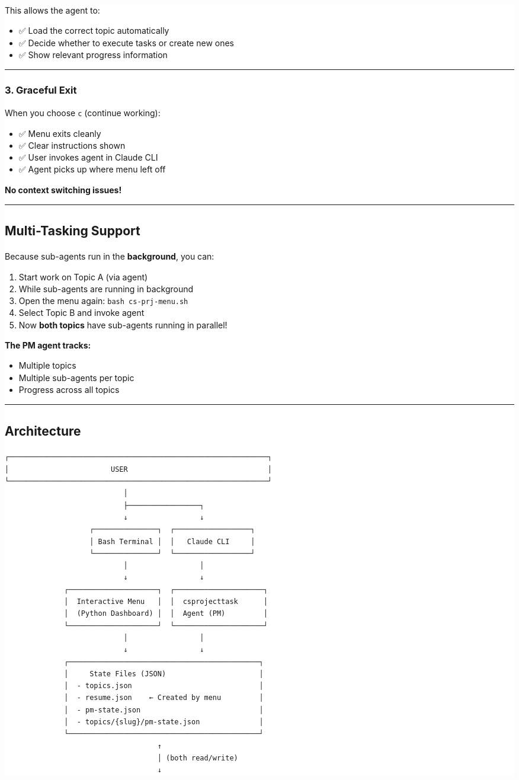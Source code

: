 This allows the agent to:
- ✅ Load the correct topic automatically
- ✅ Decide whether to execute tasks or create new ones
- ✅ Show relevant progress information

---

### 3. Graceful Exit

When you choose `c` (continue working):
- ✅ Menu exits cleanly
- ✅ Clear instructions shown
- ✅ User invokes agent in Claude CLI
- ✅ Agent picks up where menu left off

**No context switching issues!**

---

## Multi-Tasking Support

Because sub-agents run in the **background**, you can:

1. Start work on Topic A (via agent)
2. While sub-agents are running in background
3. Open the menu again: `bash cs-prj-menu.sh`
4. Select Topic B and invoke agent
5. Now **both topics** have sub-agents running in parallel!

**The PM agent tracks:**
- Multiple topics
- Multiple sub-agents per topic
- Progress across all topics

---

## Architecture

```
┌─────────────────────────────────────────────────────────────┐
│                        USER                                 │
└─────────────────────────────────────────────────────────────┘
                            │
                            ├─────────────────┐
                            ↓                 ↓
                    ┌───────────────┐  ┌──────────────────┐
                    │ Bash Terminal │  │   Claude CLI     │
                    └───────────────┘  └──────────────────┘
                            │                 │
                            ↓                 ↓
              ┌─────────────────────┐  ┌─────────────────────┐
              │  Interactive Menu   │  │  csprojecttask      │
              │  (Python Dashboard) │  │  Agent (PM)         │
              └─────────────────────┘  └─────────────────────┘
                            │                 │
                            ↓                 ↓
              ┌─────────────────────────────────────────────┐
              │     State Files (JSON)                      │
              │  - topics.json                              │
              │  - resume.json    ← Created by menu         │
              │  - pm-state.json                            │
              │  - topics/{slug}/pm-state.json              │
              └─────────────────────────────────────────────┘
                                    ↑
                                    │ (both read/write)
                                    ↓
```